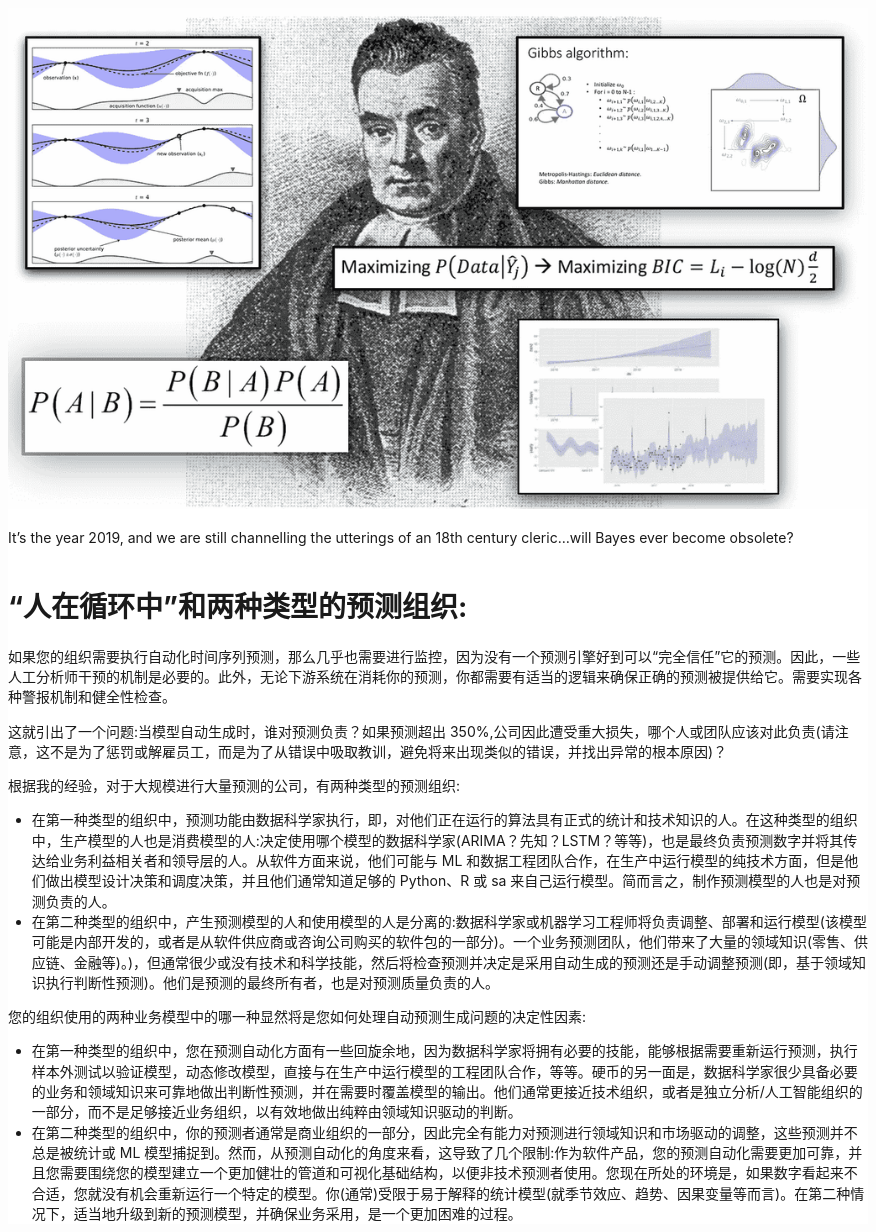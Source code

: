 ![](img/2627dec6edeb0e16cc8133a1046937de.png)

It’s the year 2019, and we are still channelling the utterings of an 18th century cleric…will Bayes ever become obsolete?

# “人在循环中”和两种类型的预测组织:

如果您的组织需要执行自动化时间序列预测，那么几乎也需要进行监控，因为没有一个预测引擎好到可以“完全信任”它的预测。因此，一些人工分析师干预的机制是必要的。此外，无论下游系统在消耗你的预测，你都需要有适当的逻辑来确保正确的预测被提供给它。需要实现各种警报机制和健全性检查。

这就引出了一个问题:当模型自动生成时，谁对预测负责？如果预测超出 350%,公司因此遭受重大损失，哪个人或团队应该对此负责(请注意，这不是为了惩罚或解雇员工，而是为了从错误中吸取教训，避免将来出现类似的错误，并找出异常的根本原因)？

根据我的经验，对于大规模进行大量预测的公司，有两种类型的预测组织:

*   在第一种类型的组织中，预测功能由数据科学家执行，即，对他们正在运行的算法具有正式的统计和技术知识的人。在这种类型的组织中，生产模型的人也是消费模型的人:决定使用哪个模型的数据科学家(ARIMA？先知？LSTM？等等)，也是最终负责预测数字并将其传达给业务利益相关者和领导层的人。从软件方面来说，他们可能与 ML 和数据工程团队合作，在生产中运行模型的纯技术方面，但是他们做出模型设计决策和调度决策，并且他们通常知道足够的 Python、R 或 sa 来自己运行模型。简而言之，制作预测模型的人也是对预测负责的人。
*   在第二种类型的组织中，产生预测模型的人和使用模型的人是分离的:数据科学家或机器学习工程师将负责调整、部署和运行模型(该模型可能是内部开发的，或者是从软件供应商或咨询公司购买的软件包的一部分)。一个业务预测团队，他们带来了大量的领域知识(零售、供应链、金融等)。)，但通常很少或没有技术和科学技能，然后将检查预测并决定是采用自动生成的预测还是手动调整预测(即，基于领域知识执行判断性预测)。他们是预测的最终所有者，也是对预测质量负责的人。

您的组织使用的两种业务模型中的哪一种显然将是您如何处理自动预测生成问题的决定性因素:

*   在第一种类型的组织中，您在预测自动化方面有一些回旋余地，因为数据科学家将拥有必要的技能，能够根据需要重新运行预测，执行样本外测试以验证模型，动态修改模型，直接与在生产中运行模型的工程团队合作，等等。硬币的另一面是，数据科学家很少具备必要的业务和领域知识来可靠地做出判断性预测，并在需要时覆盖模型的输出。他们通常更接近技术组织，或者是独立分析/人工智能组织的一部分，而不是足够接近业务组织，以有效地做出纯粹由领域知识驱动的判断。
*   在第二种类型的组织中，你的预测者通常是商业组织的一部分，因此完全有能力对预测进行领域知识和市场驱动的调整，这些预测并不总是被统计或 ML 模型捕捉到。然而，从预测自动化的角度来看，这导致了几个限制:作为软件产品，您的预测自动化需要更加可靠，并且您需要围绕您的模型建立一个更加健壮的管道和可视化基础结构，以便非技术预测者使用。您现在所处的环境是，如果数字看起来不合适，您就没有机会重新运行一个特定的模型。你(通常)受限于易于解释的统计模型(就季节效应、趋势、因果变量等而言)。在第二种情况下，适当地升级到新的预测模型，并确保业务采用，是一个更加困难的过程。
